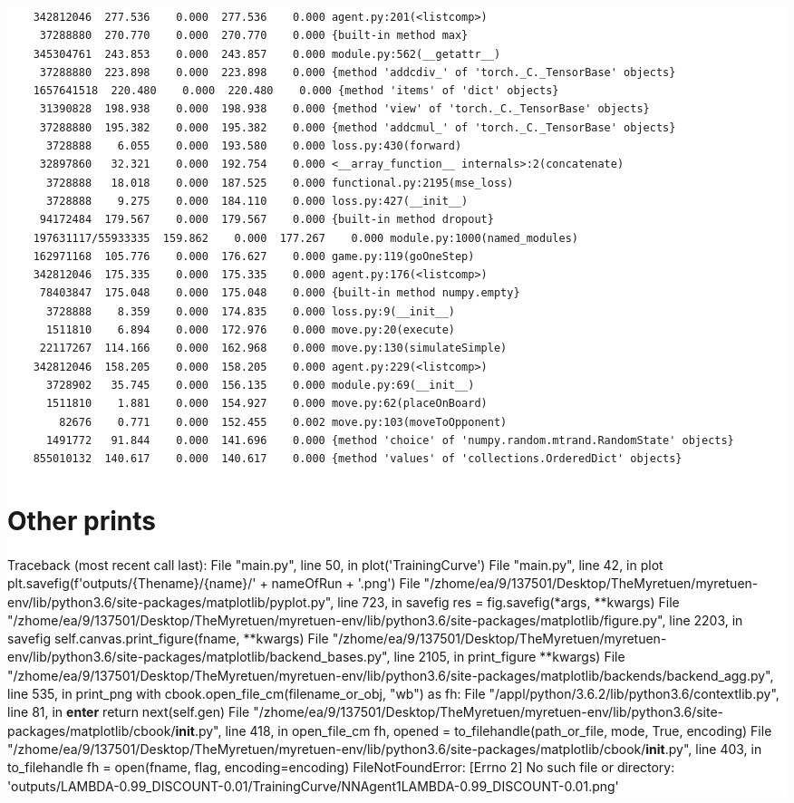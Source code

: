         342812046  277.536    0.000  277.536    0.000 agent.py:201(<listcomp>)
         37288880  270.770    0.000  270.770    0.000 {built-in method max}
        345304761  243.853    0.000  243.857    0.000 module.py:562(__getattr__)
         37288880  223.898    0.000  223.898    0.000 {method 'addcdiv_' of 'torch._C._TensorBase' objects}
        1657641518  220.480    0.000  220.480    0.000 {method 'items' of 'dict' objects}
         31390828  198.938    0.000  198.938    0.000 {method 'view' of 'torch._C._TensorBase' objects}
         37288880  195.382    0.000  195.382    0.000 {method 'addcmul_' of 'torch._C._TensorBase' objects}
          3728888    6.055    0.000  193.580    0.000 loss.py:430(forward)
         32897860   32.321    0.000  192.754    0.000 <__array_function__ internals>:2(concatenate)
          3728888   18.018    0.000  187.525    0.000 functional.py:2195(mse_loss)
          3728888    9.275    0.000  184.110    0.000 loss.py:427(__init__)
         94172484  179.567    0.000  179.567    0.000 {built-in method dropout}
        197631117/55933335  159.862    0.000  177.267    0.000 module.py:1000(named_modules)
        162971168  105.776    0.000  176.627    0.000 game.py:119(goOneStep)
        342812046  175.335    0.000  175.335    0.000 agent.py:176(<listcomp>)
         78403847  175.048    0.000  175.048    0.000 {built-in method numpy.empty}
          3728888    8.359    0.000  174.835    0.000 loss.py:9(__init__)
          1511810    6.894    0.000  172.976    0.000 move.py:20(execute)
         22117267  114.166    0.000  162.968    0.000 move.py:130(simulateSimple)
        342812046  158.205    0.000  158.205    0.000 agent.py:229(<listcomp>)
          3728902   35.745    0.000  156.135    0.000 module.py:69(__init__)
          1511810    1.881    0.000  154.927    0.000 move.py:62(placeOnBoard)
            82676    0.771    0.000  152.455    0.002 move.py:103(moveToOpponent)
          1491772   91.844    0.000  141.696    0.000 {method 'choice' of 'numpy.random.mtrand.RandomState' objects}
        855010132  140.617    0.000  140.617    0.000 {method 'values' of 'collections.OrderedDict' objects}


# Other prints

Traceback (most recent call last):
  File "main.py", line 50, in <module>
    plot('TrainingCurve')
  File "main.py", line 42, in plot
    plt.savefig(f'outputs/{Thename}/{name}/' + nameOfRun + '.png')
  File "/zhome/ea/9/137501/Desktop/TheMyretuen/myretuen-env/lib/python3.6/site-packages/matplotlib/pyplot.py", line 723, in savefig
    res = fig.savefig(*args, **kwargs)
  File "/zhome/ea/9/137501/Desktop/TheMyretuen/myretuen-env/lib/python3.6/site-packages/matplotlib/figure.py", line 2203, in savefig
    self.canvas.print_figure(fname, **kwargs)
  File "/zhome/ea/9/137501/Desktop/TheMyretuen/myretuen-env/lib/python3.6/site-packages/matplotlib/backend_bases.py", line 2105, in print_figure
    **kwargs)
  File "/zhome/ea/9/137501/Desktop/TheMyretuen/myretuen-env/lib/python3.6/site-packages/matplotlib/backends/backend_agg.py", line 535, in print_png
    with cbook.open_file_cm(filename_or_obj, "wb") as fh:
  File "/appl/python/3.6.2/lib/python3.6/contextlib.py", line 81, in __enter__
    return next(self.gen)
  File "/zhome/ea/9/137501/Desktop/TheMyretuen/myretuen-env/lib/python3.6/site-packages/matplotlib/cbook/__init__.py", line 418, in open_file_cm
    fh, opened = to_filehandle(path_or_file, mode, True, encoding)
  File "/zhome/ea/9/137501/Desktop/TheMyretuen/myretuen-env/lib/python3.6/site-packages/matplotlib/cbook/__init__.py", line 403, in to_filehandle
    fh = open(fname, flag, encoding=encoding)
FileNotFoundError: [Errno 2] No such file or directory: 'outputs/LAMBDA-0.99_DISCOUNT-0.01/TrainingCurve/NNAgent1LAMBDA-0.99_DISCOUNT-0.01.png'
